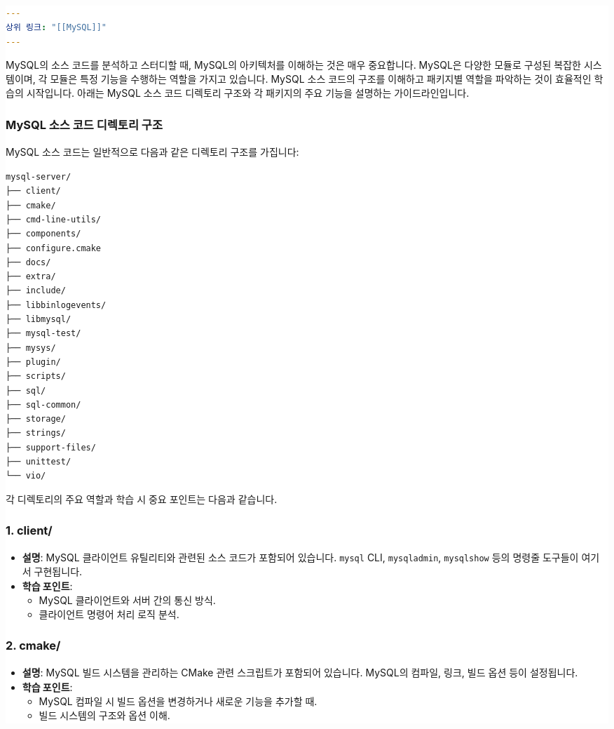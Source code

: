 ```yaml
---
상위 링크: "[[MySQL]]"
---
```

MySQL의 소스 코드를 분석하고 스터디할 때, MySQL의 아키텍처를 이해하는 것은 매우 중요합니다. MySQL은 다양한 모듈로 구성된 복잡한 시스템이며, 각 모듈은 특정 기능을 수행하는 역할을 가지고 있습니다. MySQL 소스 코드의 구조를 이해하고 패키지별 역할을 파악하는 것이 효율적인 학습의 시작입니다. 아래는 MySQL 소스 코드 디렉토리 구조와 각 패키지의 주요 기능을 설명하는 가이드라인입니다.

### MySQL 소스 코드 디렉토리 구조

MySQL 소스 코드는 일반적으로 다음과 같은 디렉토리 구조를 가집니다:

```
mysql-server/
├── client/
├── cmake/
├── cmd-line-utils/
├── components/
├── configure.cmake
├── docs/
├── extra/
├── include/
├── libbinlogevents/
├── libmysql/
├── mysql-test/
├── mysys/
├── plugin/
├── scripts/
├── sql/
├── sql-common/
├── storage/
├── strings/
├── support-files/
├── unittest/
└── vio/
```

각 디렉토리의 주요 역할과 학습 시 중요 포인트는 다음과 같습니다.

### 1. **client/**
- **설명**: MySQL 클라이언트 유틸리티와 관련된 소스 코드가 포함되어 있습니다. `mysql` CLI, `mysqladmin`, `mysqlshow` 등의 명령줄 도구들이 여기서 구현됩니다.
- **학습 포인트**:
  - MySQL 클라이언트와 서버 간의 통신 방식.
  - 클라이언트 명령어 처리 로직 분석.
  
### 2. **cmake/**
- **설명**: MySQL 빌드 시스템을 관리하는 CMake 관련 스크립트가 포함되어 있습니다. MySQL의 컴파일, 링크, 빌드 옵션 등이 설정됩니다.
- **학습 포인트**:
  - MySQL 컴파일 시 빌드 옵션을 변경하거나 새로운 기능을 추가할 때.
  - 빌드 시스템의 구조와 옵션 이해.
